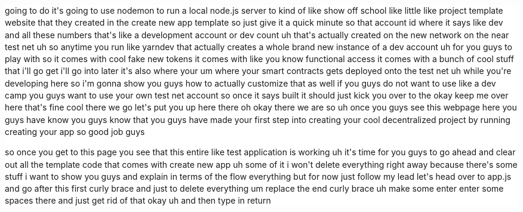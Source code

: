 going to do it's going to
use nodemon to run a local node.js
server to
kind of like show off school like little
like project template website that they
created
in the create new app template so just
give it a quick minute
so that account id where it says like
dev and all these numbers that's like a
development account or dev count uh
that's actually created on the new
network on the near test net
uh so anytime you run like yarndev
that actually creates a whole brand new
instance of a dev account
uh for you guys to play with so it comes
with cool fake new tokens it comes with
like
you know functional access it comes with
a bunch of cool stuff that i'll go get
i'll go into later it's also where your
um
where your smart contracts gets deployed
onto the test net
uh while you're developing here so i'm
gonna show you guys how to actually
customize that as well
if you guys do not want to use like a
dev camp you guys want to use your own
test net account
so once it says built it should just
kick you over to the
okay keep me over here that's fine
cool there we go let's put you up here
there oh okay there we are
so uh once you guys see this webpage
here you guys have know
you guys know that you guys have made
your first step into creating your cool
decentralized project
by running creating your app so good job
guys

so once you get to this page you see
that this entire like test application
is working
uh it's time for you guys to go ahead
and clear out all the template code
that comes with create new app uh some
of it i won't delete everything right
away because there's some stuff i want
to
show you guys and explain in terms of
the flow everything but
for now just follow my lead let's head
over to app.js and go after this first
curly brace and just to delete
everything um
replace the end curly brace uh make some
enter
enter some spaces there and just get rid
of that okay
uh and then type in return
